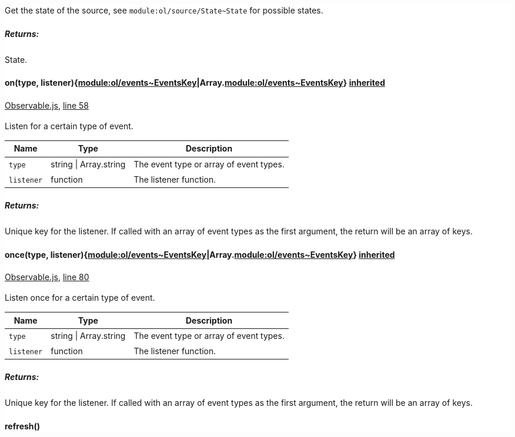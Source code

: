 Get the state of the source, see `module:ol/source/State~State` for possible states.

##### Returns:

State.

#### on(type, listener){[module:ol/events~EventsKey](https://openlayers.org/en/latest/apidoc/module-ol_events.html#~EventsKey)|Array.[module:ol/events~EventsKey](https://openlayers.org/en/latest/apidoc/module-ol_events.html#~EventsKey)} [inherited](https://openlayers.org/en/latest/apidoc/module-ol_Observable-Observable.html#on)

[Observable.js](https://github.com/openlayers/openlayers/blob/v6.4.3/src/ol/Observable.js), [line 58](https://github.com/openlayers/openlayers/blob/v6.4.3/src/ol/Observable.js#L58)

Listen for a certain type of event.

| Name       | Type                   | Description                             |
| ---------- | ---------------------- | --------------------------------------- |
| `type`     | string \| Array.string | The event type or array of event types. |
| `listener` | function               | The listener function.                  |

##### Returns:

Unique key for the listener. If called with an array of event types as the first argument, the return will be an array of keys.



#### once(type, listener){[module:ol/events~EventsKey](https://openlayers.org/en/latest/apidoc/module-ol_events.html#~EventsKey)|Array.[module:ol/events~EventsKey](https://openlayers.org/en/latest/apidoc/module-ol_events.html#~EventsKey)} [inherited](https://openlayers.org/en/latest/apidoc/module-ol_Observable-Observable.html#once)

[Observable.js](https://github.com/openlayers/openlayers/blob/v6.4.3/src/ol/Observable.js), [line 80](https://github.com/openlayers/openlayers/blob/v6.4.3/src/ol/Observable.js#L80)

Listen once for a certain type of event.

| Name       | Type                   | Description                             |
| ---------- | ---------------------- | --------------------------------------- |
| `type`     | string \| Array.string | The event type or array of event types. |
| `listener` | function               | The listener function.                  |



##### Returns:

Unique key for the listener. If called with an array of event types as the first argument, the return will be an array of keys.

#### refresh()
